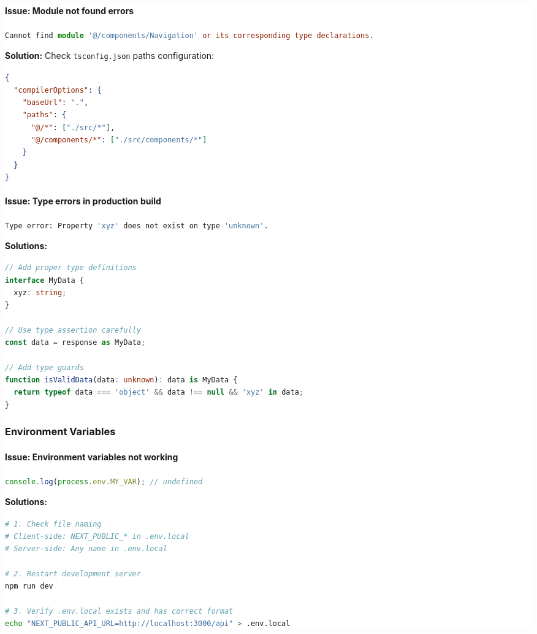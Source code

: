#### Issue: Module not found errors
```typescript
Cannot find module '@/components/Navigation' or its corresponding type declarations.
```

**Solution:**
Check `tsconfig.json` paths configuration:
```json
{
  "compilerOptions": {
    "baseUrl": ".",
    "paths": {
      "@/*": ["./src/*"],
      "@/components/*": ["./src/components/*"]
    }
  }
}
```

#### Issue: Type errors in production build
```bash
Type error: Property 'xyz' does not exist on type 'unknown'.
```

**Solutions:**
```typescript
// Add proper type definitions
interface MyData {
  xyz: string;
}

// Use type assertion carefully
const data = response as MyData;

// Add type guards
function isValidData(data: unknown): data is MyData {
  return typeof data === 'object' && data !== null && 'xyz' in data;
}
```

### Environment Variables

#### Issue: Environment variables not working
```javascript
console.log(process.env.MY_VAR); // undefined
```

**Solutions:**
```bash
# 1. Check file naming
# Client-side: NEXT_PUBLIC_* in .env.local
# Server-side: Any name in .env.local

# 2. Restart development server
npm run dev

# 3. Verify .env.local exists and has correct format
echo "NEXT_PUBLIC_API_URL=http://localhost:3000/api" > .env.local
```
